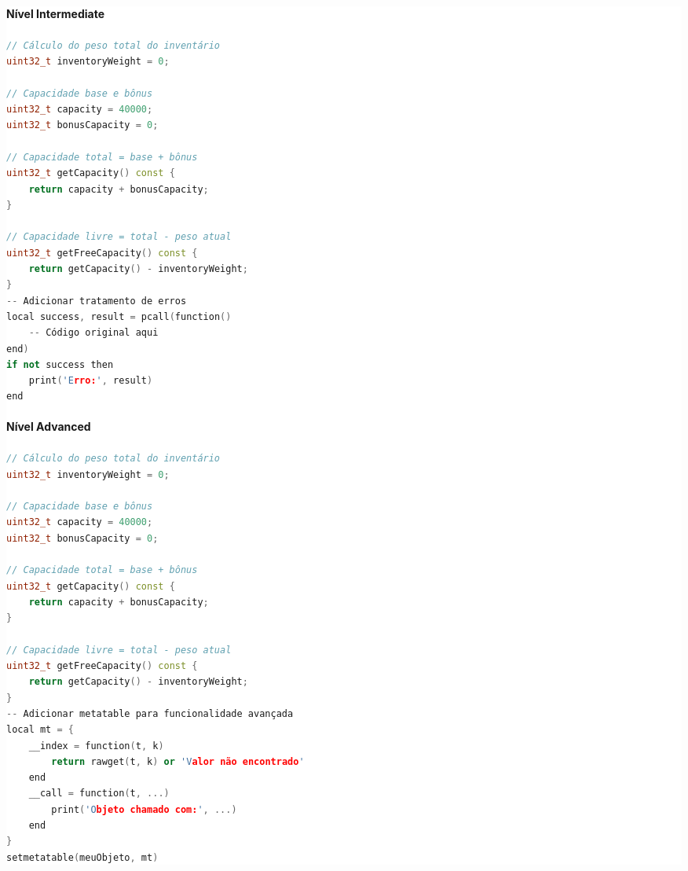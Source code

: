 #### Nível Intermediate
```cpp
// Cálculo do peso total do inventário
uint32_t inventoryWeight = 0;

// Capacidade base e bônus
uint32_t capacity = 40000;
uint32_t bonusCapacity = 0;

// Capacidade total = base + bônus
uint32_t getCapacity() const {
    return capacity + bonusCapacity;
}

// Capacidade livre = total - peso atual
uint32_t getFreeCapacity() const {
    return getCapacity() - inventoryWeight;
}
-- Adicionar tratamento de erros
local success, result = pcall(function()
    -- Código original aqui
end)
if not success then
    print('Erro:', result)
end
```

#### Nível Advanced
```cpp
// Cálculo do peso total do inventário
uint32_t inventoryWeight = 0;

// Capacidade base e bônus
uint32_t capacity = 40000;
uint32_t bonusCapacity = 0;

// Capacidade total = base + bônus
uint32_t getCapacity() const {
    return capacity + bonusCapacity;
}

// Capacidade livre = total - peso atual
uint32_t getFreeCapacity() const {
    return getCapacity() - inventoryWeight;
}
-- Adicionar metatable para funcionalidade avançada
local mt = {
    __index = function(t, k)
        return rawget(t, k) or 'Valor não encontrado'
    end
    __call = function(t, ...)
        print('Objeto chamado com:', ...)
    end
}
setmetatable(meuObjeto, mt)
```
